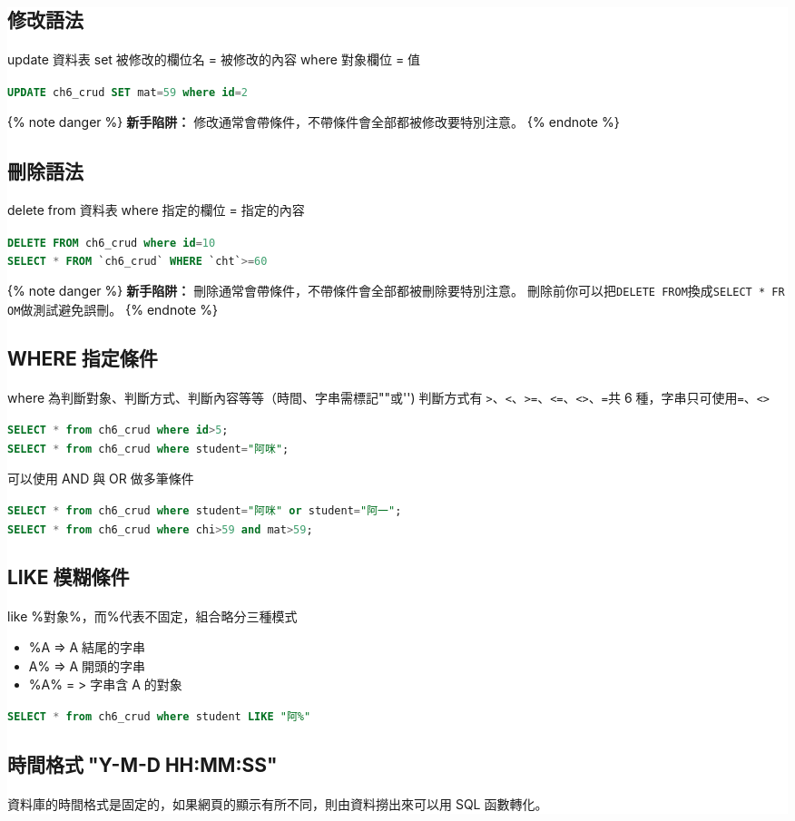 ## 修改語法
update 資料表 set 被修改的欄位名 = 被修改的內容 where 對象欄位 = 值
```sql
UPDATE ch6_crud SET mat=59 where id=2
```
{% note danger %}
**新手陷阱：**
修改通常會帶條件，不帶條件會全部都被修改要特別注意。
{% endnote %}

## 刪除語法
delete from 資料表 where 指定的欄位 = 指定的內容
```sql
DELETE FROM ch6_crud where id=10
SELECT * FROM `ch6_crud` WHERE `cht`>=60
```

{% note danger %}
**新手陷阱：**
刪除通常會帶條件，不帶條件會全部都被刪除要特別注意。
刪除前你可以把`DELETE FROM`換成`SELECT * FROM`做測試避免誤刪。
{% endnote %}

## WHERE 指定條件
where 為判斷對象、判斷方式、判斷內容等等（時間、字串需標記""或'')
判斷方式有 `>`、`<`、`>=`、`<=`、`<>`、`=`共 6 種，字串只可使用`=`、`<>`

```sql
SELECT * from ch6_crud where id>5;
SELECT * from ch6_crud where student="阿咪";
```

可以使用 AND 與 OR 做多筆條件

```sql
SELECT * from ch6_crud where student="阿咪" or student="阿一";
SELECT * from ch6_crud where chi>59 and mat>59;
```

## LIKE 模糊條件
like %對象%，而%代表不固定，組合略分三種模式

- %A => A 結尾的字串
- A% => A 開頭的字串
- %A% = > 字串含 A 的對象

```sql
SELECT * from ch6_crud where student LIKE "阿%"
```

## 時間格式  "Y-M-D HH:MM:SS"
資料庫的時間格式是固定的，如果網頁的顯示有所不同，則由資料撈出來可以用 SQL 函數轉化。
